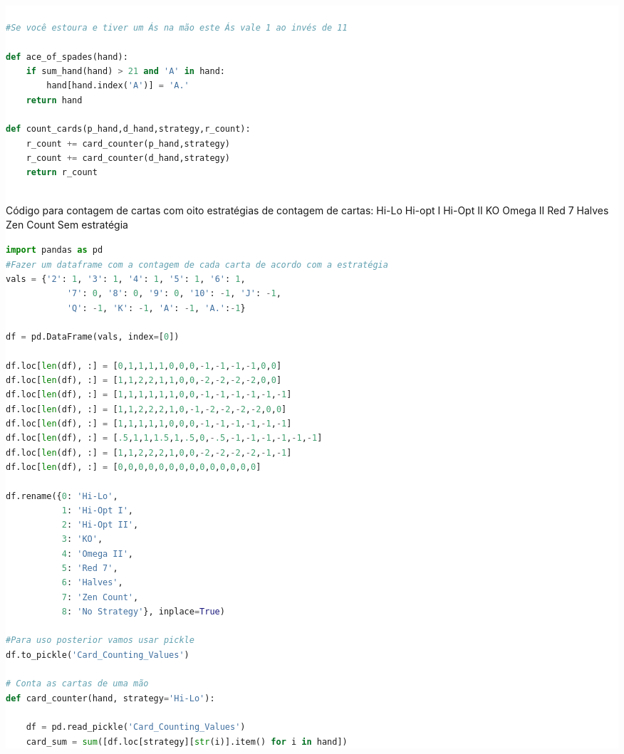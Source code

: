 ```python

#Se você estoura e tiver um Ás na mão este Ás vale 1 ao invés de 11

def ace_of_spades(hand):
    if sum_hand(hand) > 21 and 'A' in hand:
        hand[hand.index('A')] = 'A.'
    return hand

def count_cards(p_hand,d_hand,strategy,r_count):
    r_count += card_counter(p_hand,strategy)
    r_count += card_counter(d_hand,strategy)
    return r_count



```

Código para contagem de cartas com oito estratégias de contagem de cartas:
Hi-Lo
Hi-opt I
Hi-Opt II
KO
Omega II
Red 7
Halves
Zen Count
Sem estratégia

```python
import pandas as pd
#Fazer um dataframe com a contagem de cada carta de acordo com a estratégia
vals = {'2': 1, '3': 1, '4': 1, '5': 1, '6': 1, 
            '7': 0, '8': 0, '9': 0, '10': -1, 'J': -1, 
            'Q': -1, 'K': -1, 'A': -1, 'A.':-1}

df = pd.DataFrame(vals, index=[0])

df.loc[len(df), :] = [0,1,1,1,1,0,0,0,-1,-1,-1,-1,0,0]
df.loc[len(df), :] = [1,1,2,2,1,1,0,0,-2,-2,-2,-2,0,0]
df.loc[len(df), :] = [1,1,1,1,1,1,0,0,-1,-1,-1,-1,-1,-1]
df.loc[len(df), :] = [1,1,2,2,2,1,0,-1,-2,-2,-2,-2,0,0]
df.loc[len(df), :] = [1,1,1,1,1,0,0,0,-1,-1,-1,-1,-1,-1]
df.loc[len(df), :] = [.5,1,1,1.5,1,.5,0,-.5,-1,-1,-1,-1,-1,-1]
df.loc[len(df), :] = [1,1,2,2,2,1,0,0,-2,-2,-2,-2,-1,-1]
df.loc[len(df), :] = [0,0,0,0,0,0,0,0,0,0,0,0,0,0]

df.rename({0: 'Hi-Lo',
           1: 'Hi-Opt I',
           2: 'Hi-Opt II',
           3: 'KO',
           4: 'Omega II',
           5: 'Red 7',
           6: 'Halves',
           7: 'Zen Count',
           8: 'No Strategy'}, inplace=True)

#Para uso posterior vamos usar pickle
df.to_pickle('Card_Counting_Values')

# Conta as cartas de uma mão
def card_counter(hand, strategy='Hi-Lo'):
    
    df = pd.read_pickle('Card_Counting_Values')
    card_sum = sum([df.loc[strategy][str(i)].item() for i in hand])
```